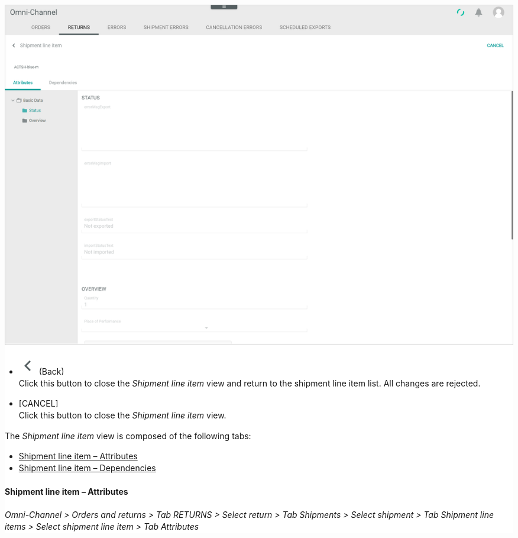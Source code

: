 ![Shipment line item](../../Assets/Screenshots/Channels/OrdersReturns/Returns/ShipmentLineItemAttributes.png "[Shipment line item]")

- ![Back](../../Assets/Icons/Back02.png "[Back]") (Back)   
    Click this button to close the *Shipment line item* view and return to the shipment line item list. All changes are rejected.

- [CANCEL]  
    Click this button to close the *Shipment line item* view.

The *Shipment line item* view is composed of the following tabs:
- [Shipment line item &ndash; Attributes](#shipment-line-item-–-attributes)
- [Shipment line item &ndash; Dependencies](#shipment-line-item-–-dependencies)


#### Shipment line item &ndash; Attributes

*Omni-Channel > Orders and returns > Tab RETURNS > Select return > Tab Shipments > Select shipment > Tab Shipment line items > Select shipment line item > Tab Attributes*


[comment]: <> (Add link to Order management if available)
[comment]: <> (pop-up window spricht von "order" obwohl es return ist. -> Bug reported: BUG-198 Wenn richtig, neuer screenshot.)
[comment]: <> (aktuell noch BUG -> wird nur bei Auswahl von mindestens zwei orders angezeigt -> Bug reported: BUG-144)
[comment]: <> (Export status Anzeige funktioniert nicht, nicht klar definiert welcher export status -> FETA-15, BUG-147)
[comment]: <> (Button umbenennen in RETRY IMPORT -> Konsistenz! -> FETA-16)
